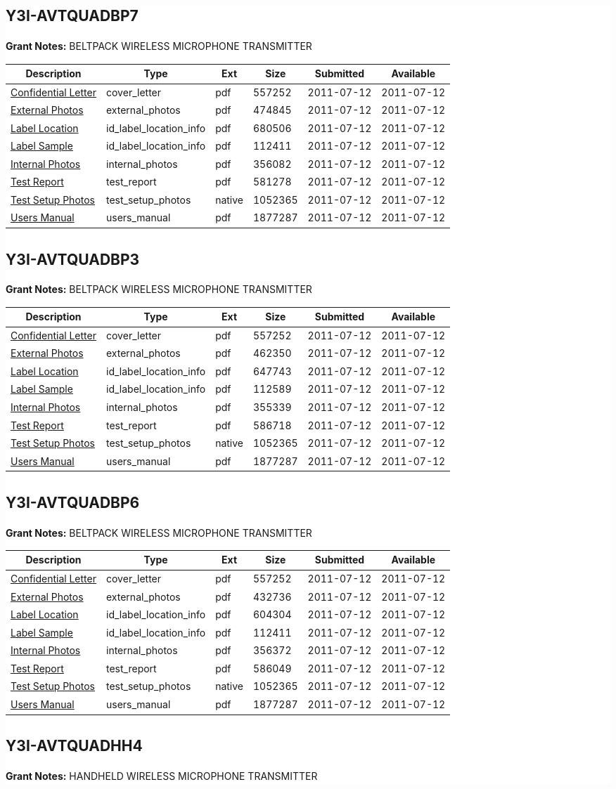 ## Y3I-AVTQUADBP7
**Grant Notes:** BELTPACK WIRELESS MICROPHONE TRANSMITTER

| Description | Type | Ext | Size | Submitted | Available |
| ----------- | ---- | --- | ---- | --------- | --------- |
| [Confidential Letter](Y3I-AVTQUADBP7/2a5559d96a436b3562b76fb1fa2018b1/1497706.pdf) | cover_letter | pdf | 557252 | 2011-07-12 | 2011-07-12 |
| [External Photos](Y3I-AVTQUADBP7/2a5559d96a436b3562b76fb1fa2018b1/1499525.pdf) | external_photos | pdf | 474845 | 2011-07-12 | 2011-07-12 |
| [Label Location](Y3I-AVTQUADBP7/2a5559d96a436b3562b76fb1fa2018b1/1499527.pdf) | id_label_location_info | pdf | 680506 | 2011-07-12 | 2011-07-12 |
| [Label Sample](Y3I-AVTQUADBP7/2a5559d96a436b3562b76fb1fa2018b1/1499528.pdf) | id_label_location_info | pdf | 112411 | 2011-07-12 | 2011-07-12 |
| [Internal Photos](Y3I-AVTQUADBP7/2a5559d96a436b3562b76fb1fa2018b1/1499526.pdf) | internal_photos | pdf | 356082 | 2011-07-12 | 2011-07-12 |
| [Test Report](Y3I-AVTQUADBP7/2a5559d96a436b3562b76fb1fa2018b1/1499522.pdf) | test_report | pdf | 581278 | 2011-07-12 | 2011-07-12 |
| [Test Setup Photos](Y3I-AVTQUADBP7/2a5559d96a436b3562b76fb1fa2018b1/1497773.native) | test_setup_photos | native | 1052365 | 2011-07-12 | 2011-07-12 |
| [Users Manual](Y3I-AVTQUADBP7/2a5559d96a436b3562b76fb1fa2018b1/1498902.pdf) | users_manual | pdf | 1877287 | 2011-07-12 | 2011-07-12 |
## Y3I-AVTQUADBP3
**Grant Notes:** BELTPACK WIRELESS MICROPHONE TRANSMITTER

| Description | Type | Ext | Size | Submitted | Available |
| ----------- | ---- | --- | ---- | --------- | --------- |
| [Confidential Letter](Y3I-AVTQUADBP3/ba1bdfd445e536e4ea403ba62e7db681/1497706.pdf) | cover_letter | pdf | 557252 | 2011-07-12 | 2011-07-12 |
| [External Photos](Y3I-AVTQUADBP3/ba1bdfd445e536e4ea403ba62e7db681/1499455.pdf) | external_photos | pdf | 462350 | 2011-07-12 | 2011-07-12 |
| [Label Location](Y3I-AVTQUADBP3/ba1bdfd445e536e4ea403ba62e7db681/1499458.pdf) | id_label_location_info | pdf | 647743 | 2011-07-12 | 2011-07-12 |
| [Label Sample](Y3I-AVTQUADBP3/ba1bdfd445e536e4ea403ba62e7db681/1499461.pdf) | id_label_location_info | pdf | 112589 | 2011-07-12 | 2011-07-12 |
| [Internal Photos](Y3I-AVTQUADBP3/ba1bdfd445e536e4ea403ba62e7db681/1499457.pdf) | internal_photos | pdf | 355339 | 2011-07-12 | 2011-07-12 |
| [Test Report](Y3I-AVTQUADBP3/ba1bdfd445e536e4ea403ba62e7db681/1499450.pdf) | test_report | pdf | 586718 | 2011-07-12 | 2011-07-12 |
| [Test Setup Photos](Y3I-AVTQUADBP3/ba1bdfd445e536e4ea403ba62e7db681/1497773.native) | test_setup_photos | native | 1052365 | 2011-07-12 | 2011-07-12 |
| [Users Manual](Y3I-AVTQUADBP3/ba1bdfd445e536e4ea403ba62e7db681/1498902.pdf) | users_manual | pdf | 1877287 | 2011-07-12 | 2011-07-12 |
## Y3I-AVTQUADBP6
**Grant Notes:** BELTPACK WIRELESS MICROPHONE TRANSMITTER

| Description | Type | Ext | Size | Submitted | Available |
| ----------- | ---- | --- | ---- | --------- | --------- |
| [Confidential Letter](Y3I-AVTQUADBP6/8bcfac8fe9f2581a052cac957c526c46/1497706.pdf) | cover_letter | pdf | 557252 | 2011-07-12 | 2011-07-12 |
| [External Photos](Y3I-AVTQUADBP6/8bcfac8fe9f2581a052cac957c526c46/1499487.pdf) | external_photos | pdf | 432736 | 2011-07-12 | 2011-07-12 |
| [Label Location](Y3I-AVTQUADBP6/8bcfac8fe9f2581a052cac957c526c46/1499489.pdf) | id_label_location_info | pdf | 604304 | 2011-07-12 | 2011-07-12 |
| [Label Sample](Y3I-AVTQUADBP6/8bcfac8fe9f2581a052cac957c526c46/1499490.pdf) | id_label_location_info | pdf | 112411 | 2011-07-12 | 2011-07-12 |
| [Internal Photos](Y3I-AVTQUADBP6/8bcfac8fe9f2581a052cac957c526c46/1499488.pdf) | internal_photos | pdf | 356372 | 2011-07-12 | 2011-07-12 |
| [Test Report](Y3I-AVTQUADBP6/8bcfac8fe9f2581a052cac957c526c46/1499484.pdf) | test_report | pdf | 586049 | 2011-07-12 | 2011-07-12 |
| [Test Setup Photos](Y3I-AVTQUADBP6/8bcfac8fe9f2581a052cac957c526c46/1497773.native) | test_setup_photos | native | 1052365 | 2011-07-12 | 2011-07-12 |
| [Users Manual](Y3I-AVTQUADBP6/8bcfac8fe9f2581a052cac957c526c46/1498902.pdf) | users_manual | pdf | 1877287 | 2011-07-12 | 2011-07-12 |
## Y3I-AVTQUADHH4
**Grant Notes:** HANDHELD WIRELESS MICROPHONE TRANSMITTER
